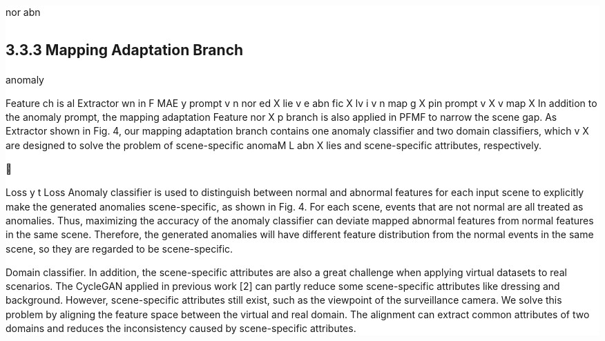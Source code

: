 nor abn

## 3.3.3 Mapping Adaptation Branch

anomaly

Feature 
ch is al Extractor
wn in F MAE 
y prompt v
n nor 
ed X
lie v
e abn 
fic X
lv
i v
n map
g X
pin prompt
v
X
v
map
X
In addition to the anomaly prompt, the mapping adaptation Feature 
nor X
p
branch is also applied in PFMF to narrow the scene gap. As Extractor
shown in Fig. 4, our mapping adaptation branch contains one anomaly classifier and two domain classifiers, which v
X
are designed to solve the problem of scene-specific anomaM
L
abn X
lies and scene-specific attributes, respectively.



Loss
y
t Loss
Anomaly classifier is used to distinguish between normal and abnormal features for each input scene to explicitly make the generated anomalies scene-specific, as shown in Fig. 4. For each scene, events that are not normal are all treated as anomalies. Thus, maximizing the accuracy of the anomaly classifier can deviate mapped abnormal features from normal features in the same scene. Therefore, the generated anomalies will have different feature distribution from the normal events in the same scene, so they are regarded to be scene-specific.

Domain classifier. In addition, the scene-specific attributes are also a great challenge when applying virtual datasets to real scenarios. The CycleGAN applied in previous work [2] can partly reduce some scene-specific attributes like dressing and background. However, scene-specific attributes still exist, such as the viewpoint of the surveillance camera. We solve this problem by aligning the feature space between the virtual and real domain. The alignment can extract common attributes of two domains and reduces the inconsistency caused by scene-specific attributes.
